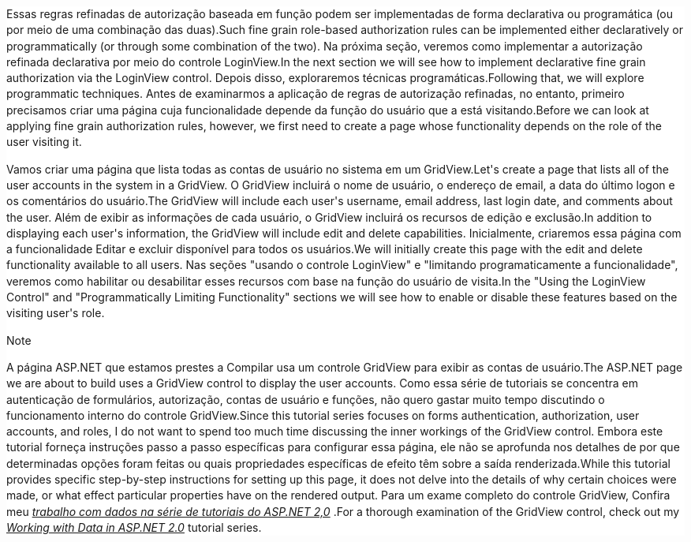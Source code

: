 <span data-ttu-id="f6f80-246">Essas regras refinadas de autorização baseada em função podem ser implementadas de forma declarativa ou programática (ou por meio de uma combinação das duas).</span><span class="sxs-lookup"><span data-stu-id="f6f80-246">Such fine grain role-based authorization rules can be implemented either declaratively or programmatically (or through some combination of the two).</span></span> <span data-ttu-id="f6f80-247">Na próxima seção, veremos como implementar a autorização refinada declarativa por meio do controle LoginView.</span><span class="sxs-lookup"><span data-stu-id="f6f80-247">In the next section we will see how to implement declarative fine grain authorization via the LoginView control.</span></span> <span data-ttu-id="f6f80-248">Depois disso, exploraremos técnicas programáticas.</span><span class="sxs-lookup"><span data-stu-id="f6f80-248">Following that, we will explore programmatic techniques.</span></span> <span data-ttu-id="f6f80-249">Antes de examinarmos a aplicação de regras de autorização refinadas, no entanto, primeiro precisamos criar uma página cuja funcionalidade depende da função do usuário que a está visitando.</span><span class="sxs-lookup"><span data-stu-id="f6f80-249">Before we can look at applying fine grain authorization rules, however, we first need to create a page whose functionality depends on the role of the user visiting it.</span></span>

<span data-ttu-id="f6f80-250">Vamos criar uma página que lista todas as contas de usuário no sistema em um GridView.</span><span class="sxs-lookup"><span data-stu-id="f6f80-250">Let's create a page that lists all of the user accounts in the system in a GridView.</span></span> <span data-ttu-id="f6f80-251">O GridView incluirá o nome de usuário, o endereço de email, a data do último logon e os comentários do usuário.</span><span class="sxs-lookup"><span data-stu-id="f6f80-251">The GridView will include each user's username, email address, last login date, and comments about the user.</span></span> <span data-ttu-id="f6f80-252">Além de exibir as informações de cada usuário, o GridView incluirá os recursos de edição e exclusão.</span><span class="sxs-lookup"><span data-stu-id="f6f80-252">In addition to displaying each user's information, the GridView will include edit and delete capabilities.</span></span> <span data-ttu-id="f6f80-253">Inicialmente, criaremos essa página com a funcionalidade Editar e excluir disponível para todos os usuários.</span><span class="sxs-lookup"><span data-stu-id="f6f80-253">We will initially create this page with the edit and delete functionality available to all users.</span></span> <span data-ttu-id="f6f80-254">Nas seções "usando o controle LoginView" e "limitando programaticamente a funcionalidade", veremos como habilitar ou desabilitar esses recursos com base na função do usuário de visita.</span><span class="sxs-lookup"><span data-stu-id="f6f80-254">In the "Using the LoginView Control" and "Programmatically Limiting Functionality" sections we will see how to enable or disable these features based on the visiting user's role.</span></span>

> [!NOTE]
> <span data-ttu-id="f6f80-255">A página ASP.NET que estamos prestes a Compilar usa um controle GridView para exibir as contas de usuário.</span><span class="sxs-lookup"><span data-stu-id="f6f80-255">The ASP.NET page we are about to build uses a GridView control to display the user accounts.</span></span> <span data-ttu-id="f6f80-256">Como essa série de tutoriais se concentra em autenticação de formulários, autorização, contas de usuário e funções, não quero gastar muito tempo discutindo o funcionamento interno do controle GridView.</span><span class="sxs-lookup"><span data-stu-id="f6f80-256">Since this tutorial series focuses on forms authentication, authorization, user accounts, and roles, I do not want to spend too much time discussing the inner workings of the GridView control.</span></span> <span data-ttu-id="f6f80-257">Embora este tutorial forneça instruções passo a passo específicas para configurar essa página, ele não se aprofunda nos detalhes de por que determinadas opções foram feitas ou quais propriedades específicas de efeito têm sobre a saída renderizada.</span><span class="sxs-lookup"><span data-stu-id="f6f80-257">While this tutorial provides specific step-by-step instructions for setting up this page, it does not delve into the details of why certain choices were made, or what effect particular properties have on the rendered output.</span></span> <span data-ttu-id="f6f80-258">Para um exame completo do controle GridView, Confira meu *[trabalho com dados na série de tutoriais do ASP.NET 2,0](../../data-access/index.md)* .</span><span class="sxs-lookup"><span data-stu-id="f6f80-258">For a thorough examination of the GridView control, check out my *[Working with Data in ASP.NET 2.0](../../data-access/index.md)* tutorial series.</span></span>
